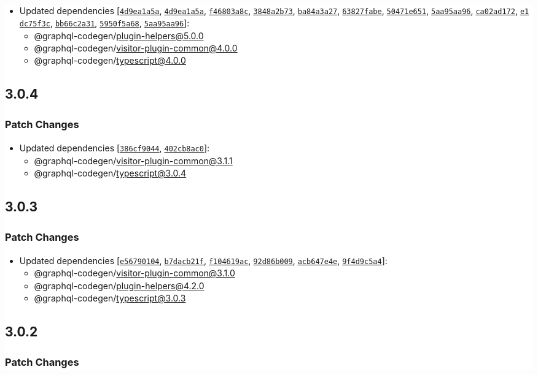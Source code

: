 - Updated dependencies [[`4d9ea1a5a`](https://github.com/dotansimha/graphql-code-generator/commit/4d9ea1a5a94cd3458c1bd868ce1ab1cb806257f2), [`4d9ea1a5a`](https://github.com/dotansimha/graphql-code-generator/commit/4d9ea1a5a94cd3458c1bd868ce1ab1cb806257f2), [`f46803a8c`](https://github.com/dotansimha/graphql-code-generator/commit/f46803a8c70840280529a52acbb111c865712af2), [`3848a2b73`](https://github.com/dotansimha/graphql-code-generator/commit/3848a2b73339fe9f474b31647b71e75b9ca52a96), [`ba84a3a27`](https://github.com/dotansimha/graphql-code-generator/commit/ba84a3a2758d94dac27fcfbb1bafdf3ed7c32929), [`63827fabe`](https://github.com/dotansimha/graphql-code-generator/commit/63827fabede76b2380d40392aba2a3ccb099f0c4), [`50471e651`](https://github.com/dotansimha/graphql-code-generator/commit/50471e6514557db827cd26157262401c6c600a8c), [`5aa95aa96`](https://github.com/dotansimha/graphql-code-generator/commit/5aa95aa969993043ba5e9d5dabebd7127ea5e22c), [`ca02ad172`](https://github.com/dotansimha/graphql-code-generator/commit/ca02ad172a0e8f52570fdef4271ec286d883236d), [`e1dc75f3c`](https://github.com/dotansimha/graphql-code-generator/commit/e1dc75f3c598bf7f83138ca533619716fc73f823), [`bb66c2a31`](https://github.com/dotansimha/graphql-code-generator/commit/bb66c2a31985c1375912ccd6b2b02933f313c9c0), [`5950f5a68`](https://github.com/dotansimha/graphql-code-generator/commit/5950f5a6843cdd92b9d5b8ced3a97b68eadf9f30), [`5aa95aa96`](https://github.com/dotansimha/graphql-code-generator/commit/5aa95aa969993043ba5e9d5dabebd7127ea5e22c)]:
  - @graphql-codegen/plugin-helpers@5.0.0
  - @graphql-codegen/visitor-plugin-common@4.0.0
  - @graphql-codegen/typescript@4.0.0

## 3.0.4

### Patch Changes

- Updated dependencies [[`386cf9044`](https://github.com/dotansimha/graphql-code-generator/commit/386cf9044a41d87ed45069b22d26b30f4b262a85), [`402cb8ac0`](https://github.com/dotansimha/graphql-code-generator/commit/402cb8ac0f0c347b186d295c4b69c19e25a65d00)]:
  - @graphql-codegen/visitor-plugin-common@3.1.1
  - @graphql-codegen/typescript@3.0.4

## 3.0.3

### Patch Changes

- Updated dependencies [[`e56790104`](https://github.com/dotansimha/graphql-code-generator/commit/e56790104ae56d6c5b48ef71823345bd09d3b835), [`b7dacb21f`](https://github.com/dotansimha/graphql-code-generator/commit/b7dacb21fb0ed1173d1e45120dc072e29231ed29), [`f104619ac`](https://github.com/dotansimha/graphql-code-generator/commit/f104619acd27c9d62a06bc577737500880731087), [`92d86b009`](https://github.com/dotansimha/graphql-code-generator/commit/92d86b009579edf70f60b0b8e28658af93ff9fd1), [`acb647e4e`](https://github.com/dotansimha/graphql-code-generator/commit/acb647e4efbddecf732b6e55dc47ac40c9bdaf08), [`9f4d9c5a4`](https://github.com/dotansimha/graphql-code-generator/commit/9f4d9c5a479d34da25df8e060a8c2b3b162647dd)]:
  - @graphql-codegen/visitor-plugin-common@3.1.0
  - @graphql-codegen/plugin-helpers@4.2.0
  - @graphql-codegen/typescript@3.0.3

## 3.0.2

### Patch Changes
